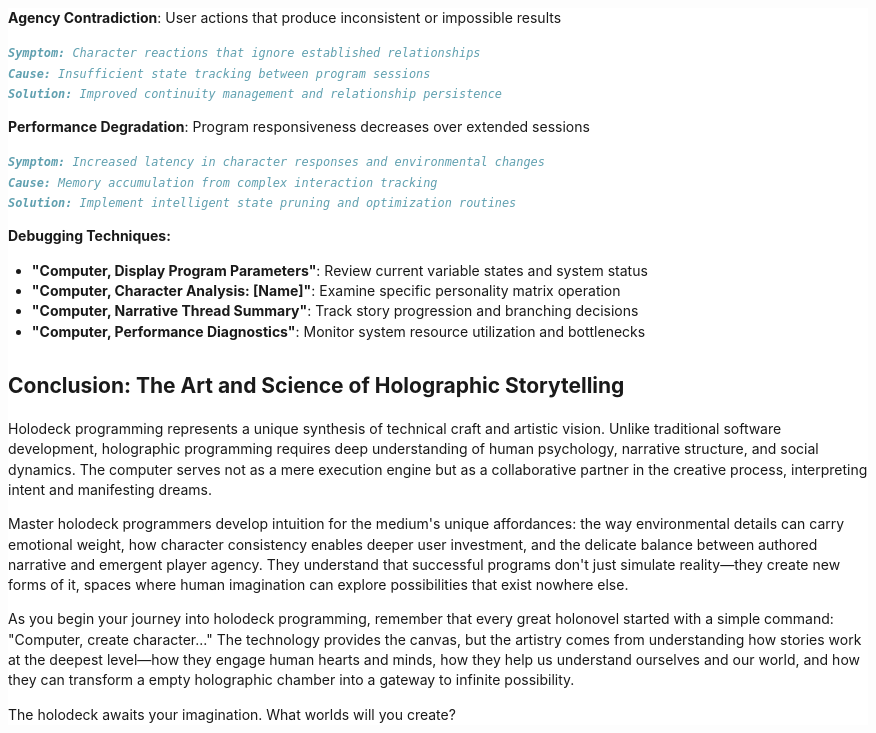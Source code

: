 **Agency Contradiction**: User actions that produce inconsistent or impossible results

```markdown
Symptom: Character reactions that ignore established relationships
Cause: Insufficient state tracking between program sessions
Solution: Improved continuity management and relationship persistence
```

**Performance Degradation**: Program responsiveness decreases over extended sessions

```markdown
Symptom: Increased latency in character responses and environmental changes
Cause: Memory accumulation from complex interaction tracking
Solution: Implement intelligent state pruning and optimization routines
```

**Debugging Techniques:**

- **"Computer, Display Program Parameters"**: Review current variable states and system status
- **"Computer, Character Analysis: [Name]"**: Examine specific personality matrix operation
- **"Computer, Narrative Thread Summary"**: Track story progression and branching decisions
- **"Computer, Performance Diagnostics"**: Monitor system resource utilization and bottlenecks

## Conclusion: The Art and Science of Holographic Storytelling

Holodeck programming represents a unique synthesis of technical craft and artistic vision. Unlike traditional software development, holographic programming requires deep understanding of human psychology, narrative structure, and social dynamics. The computer serves not as a mere execution engine but as a collaborative partner in the creative process, interpreting intent and manifesting dreams.

Master holodeck programmers develop intuition for the medium's unique affordances: the way environmental details can carry emotional weight, how character consistency enables deeper user investment, and the delicate balance between authored narrative and emergent player agency. They understand that successful programs don't just simulate reality—they create new forms of it, spaces where human imagination can explore possibilities that exist nowhere else.

As you begin your journey into holodeck programming, remember that every great holonovel started with a simple command: "Computer, create character..." The technology provides the canvas, but the artistry comes from understanding how stories work at the deepest level—how they engage human hearts and minds, how they help us understand ourselves and our world, and how they can transform a empty holographic chamber into a gateway to infinite possibility.

The holodeck awaits your imagination. What worlds will you create?
